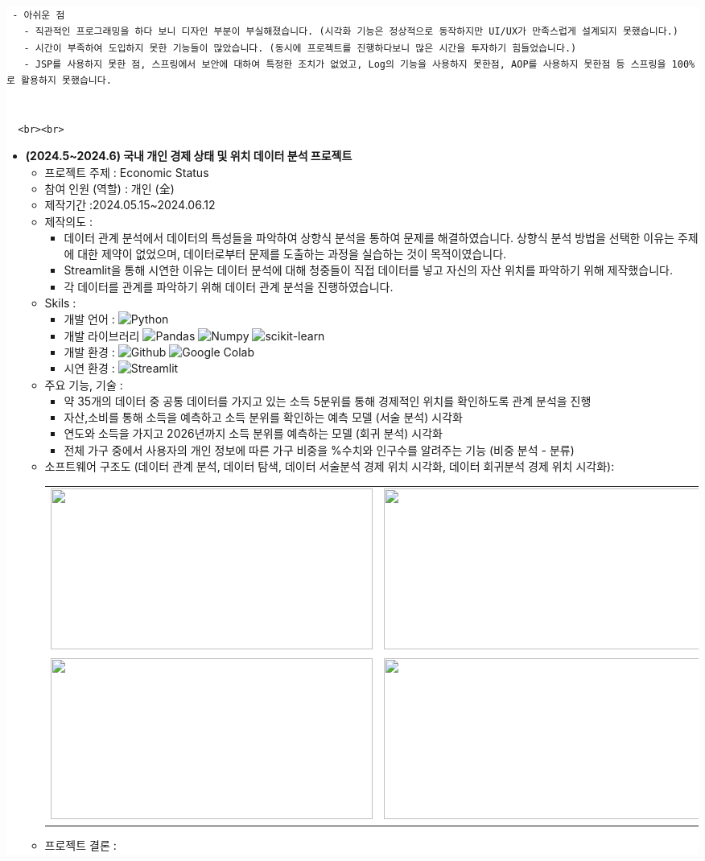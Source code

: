      - 아쉬운 점
       - 직관적인 프로그래밍을 하다 보니 디자인 부분이 부실해졌습니다. (시각화 기능은 정상적으로 동작하지만 UI/UX가 만족스럽게 설계되지 못했습니다.)
       - 시간이 부족하여 도입하지 못한 기능들이 많았습니다. (동시에 프로젝트를 진행하다보니 많은 시간을 투자하기 힘들었습니다.)
       - JSP를 사용하지 못한 점, 스프링에서 보안에 대하여 특정한 조치가 없었고, Log의 기능을 사용하지 못한점, AOP를 사용하지 못한점 등 스프링을 100%로 활용하지 못했습니다.
       

      <br><br>
- **(2024.5~2024.6) 국내 개인 경제 상태 및 위치 데이터 분석 프로젝트**
   - 프로젝트 주제 : Economic Status
   - 참여 인원 (역할) : 개인 (全)
   - 제작기간 :2024.05.15~2024.06.12
   - 제작의도 :
     - 데이터 관계 분석에서 데이터의 특성들을 파악하여 상향식 분석을 통하여 문제를 해결하였습니다. 상향식 분석 방법을 선택한 이유는 주제에 대한 제약이 없었으며, 데이터로부터 문제를 도출하는 과정을 실습하는 것이 목적이였습니다.
     - Streamlit을 통해 시연한 이유는 데이터 분석에 대해 청중들이 직접 데이터를 넣고 자신의 자산 위치를 파악하기 위해 제작했습니다.
     - 각 데이터를 관계를 파악하기 위해 데이터 관계 분석을 진행하였습니다.
   - Skils :
     - 개발 언어 : ![Python](https://img.shields.io/badge/Python-3776AB?style=flat-square&logo=Python&logoColor=white)
     - 개발 라이브러리 ![Pandas](https://img.shields.io/badge/Pandas-150458?style=flat-square&logo=pandas&logoColor=white) ![Numpy](https://img.shields.io/badge/Numpy-013243?style=flat-square&logo=numpy&logoColor=white) ![scikit-learn](https://img.shields.io/badge/scikit--learn-%23F7931E.svg?style=flat-square&logo=scikit-learn&logoColor=white) 
     - 개발 환경 : ![Github](https://img.shields.io/badge/Github-181717?style=flat-square&logo=Github&logoColor=white) ![Google Colab](https://img.shields.io/badge/Google_Colab-F9AB00?style=flat-square&logo=googlecolab&logoColor=white)
     - 시연 환경 : ![Streamlit](https://img.shields.io/badge/Streamlit-FF4B4B?style=flat-square&logo=Streamlit&logoColor=white)
   - 주요 기능, 기술 :
     - 약 35개의 데이터 중 공통 데이터를 가지고 있는 소득 5분위를 통해 경제적인 위치를 확인하도록 관계 분석을 진행
     - 자산,소비를 통해 소득을 예측하고 소득 분위를 확인하는 예측 모델 (서술 분석) 시각화 
     - 연도와 소득을 가지고 2026년까지 소득 분위를 예측하는 모델 (회귀 분석) 시각화 
     - 전체 가구 중에서 사용자의 개인 정보에 따른 가구 비중을 %수치와 인구수를 알려주는 기능 (비중 분석 - 분류)
   - 소프트웨어 구조도 (데이터 관계 분석, 데이터 탐색, 데이터 서술분석 경제 위치 시각화, 데이터 회귀분석 경제 위치 시각화):
     <table style="border:none; width: 100%;">
              <tr>
                  <td style="border: none; text-align: center;">
                    <img src="./img/10.png" width="400" height="200"/>
                  </td>
                  <td style="border: none; text-align: center;">  
                     <img src="./img/11.png" width="400" height="200"/>    
                  </td>
              </tr>
              <tr>
                <td style="border: none; text-align: center;">
                     <img src="./img/12.png" width="400" height="200"/>
                </td>
                <td style="border: none; text-align: center;">
                     <img src="./img/13.png" width="400" height="200"/>  
                </td>
              </tr>
       </table> 
   - 프로젝트 결론 :
     